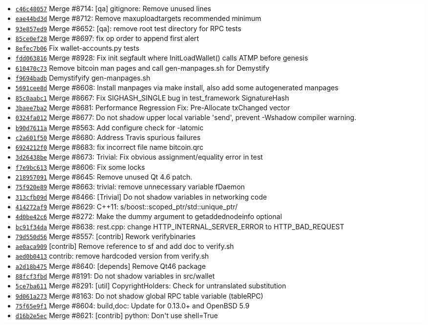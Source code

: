 - [`c46c48057`](https://github.com/demystifypay/demystify.commit/c46c48057) Merge #8714: [qa] gitignore: Remove unused lines
- [`eae44bd3d`](https://github.com/demystifypay/demystify.commit/eae44bd3d) Merge #8712: Remove maxuploadtargets recommended minimum
- [`93e857ed9`](https://github.com/demystifypay/demystify.commit/93e857ed9) Merge #8652: [qa]: remove root test directory for RPC tests
- [`85ce0ef28`](https://github.com/demystifypay/demystify.commit/85ce0ef28) Merge #8697: fix op order to append first alert
- [`8efec7b06`](https://github.com/demystifypay/demystify.commit/8efec7b06) Fix wallet-accounts.py tests
- [`fdd063816`](https://github.com/demystifypay/demystify.commit/fdd063816) Merge #8928: Fix init segfault where InitLoadWallet() calls ATMP before genesis
- [`610470c73`](https://github.com/demystifypay/demystify.commit/610470c73) Remove bitcoin man pages and call gen-manpages.sh for Demystify
- [`f9694badb`](https://github.com/demystifypay/demystify.commit/f9694badb) Demystifyify gen-manpages.sh
- [`5691cee8d`](https://github.com/demystifypay/demystify.commit/5691cee8d) Merge #8608: Install manpages via make install, also add some autogenerated manpages
- [`85c0aabc1`](https://github.com/demystifypay/demystify.commit/85c0aabc1) Merge #8667: Fix SIGHASH_SINGLE bug in test_framework SignatureHash
- [`3baee7ba2`](https://github.com/demystifypay/demystify.commit/3baee7ba2) Merge #8681: Performance Regression Fix: Pre-Allocate txChanged vector
- [`0324fa012`](https://github.com/demystifypay/demystify.commit/0324fa012) Merge #8677: Do not shadow upper local variable 'send', prevent -Wshadow compiler warning.
- [`b90d7611a`](https://github.com/demystifypay/demystify.commit/b90d7611a) Merge #8563: Add configure check for -latomic
- [`c2a601f50`](https://github.com/demystifypay/demystify.commit/c2a601f50) Merge #8680: Address Travis spurious failures
- [`6924212f0`](https://github.com/demystifypay/demystify.commit/6924212f0) Merge #8683: fix incorrect file name bitcoin.qrc
- [`3d26438be`](https://github.com/demystifypay/demystify.commit/3d26438be) Merge #8673: Trivial: Fix obvious assignment/equality error in test
- [`f7e9bc613`](https://github.com/demystifypay/demystify.commit/f7e9bc613) Merge #8606: Fix some locks
- [`218957091`](https://github.com/demystifypay/demystify.commit/218957091) Merge #8645: Remove unused Qt 4.6 patch.
- [`75f920e89`](https://github.com/demystifypay/demystify.commit/75f920e89) Merge #8663: trivial: remove unnecessary variable fDaemon
- [`313cfb09d`](https://github.com/demystifypay/demystify.commit/313cfb09d) Merge #8466: [Trivial] Do not shadow variables in networking code
- [`414272af9`](https://github.com/demystifypay/demystify.commit/414272af9) Merge #8629: C++11: s/boost::scoped_ptr/std::unique_ptr/
- [`4d0be42c6`](https://github.com/demystifypay/demystify.commit/4d0be42c6) Merge #8272: Make the dummy argument to getaddednodeinfo optional
- [`bc91f34da`](https://github.com/demystifypay/demystify.commit/bc91f34da) Merge #8638: rest.cpp: change HTTP_INTERNAL_SERVER_ERROR to HTTP_BAD_REQUEST
- [`79d550d56`](https://github.com/demystifypay/demystify.commit/79d550d56) Merge #8557: [contrib] Rework verifybinaries
- [`ae0aca909`](https://github.com/demystifypay/demystify.commit/ae0aca909) [contrib] Remove reference to sf and add doc to verify.sh
- [`aed0b0413`](https://github.com/demystifypay/demystify.commit/aed0b0413) contrib: remove hardcoded version from verify.sh
- [`a2d18b475`](https://github.com/demystifypay/demystify.commit/a2d18b475) Merge #8640: [depends] Remove Qt46 package
- [`88fcf3fbd`](https://github.com/demystifypay/demystify.commit/88fcf3fbd) Merge #8191: Do not shadow variables in src/wallet
- [`5ce7ba611`](https://github.com/demystifypay/demystify.commit/5ce7ba611) Merge #8291: [util] CopyrightHolders: Check for untranslated substitution
- [`9d061a273`](https://github.com/demystifypay/demystify.commit/9d061a273) Merge #8163: Do not shadow global RPC table variable (tableRPC)
- [`75f65e9f1`](https://github.com/demystifypay/demystify.commit/75f65e9f1) Merge #8604: build,doc: Update for 0.13.0+ and OpenBSD 5.9
- [`d16b2e5ec`](https://github.com/demystifypay/demystify.commit/d16b2e5ec) Merge #8621: [contrib] python: Don't use shell=True